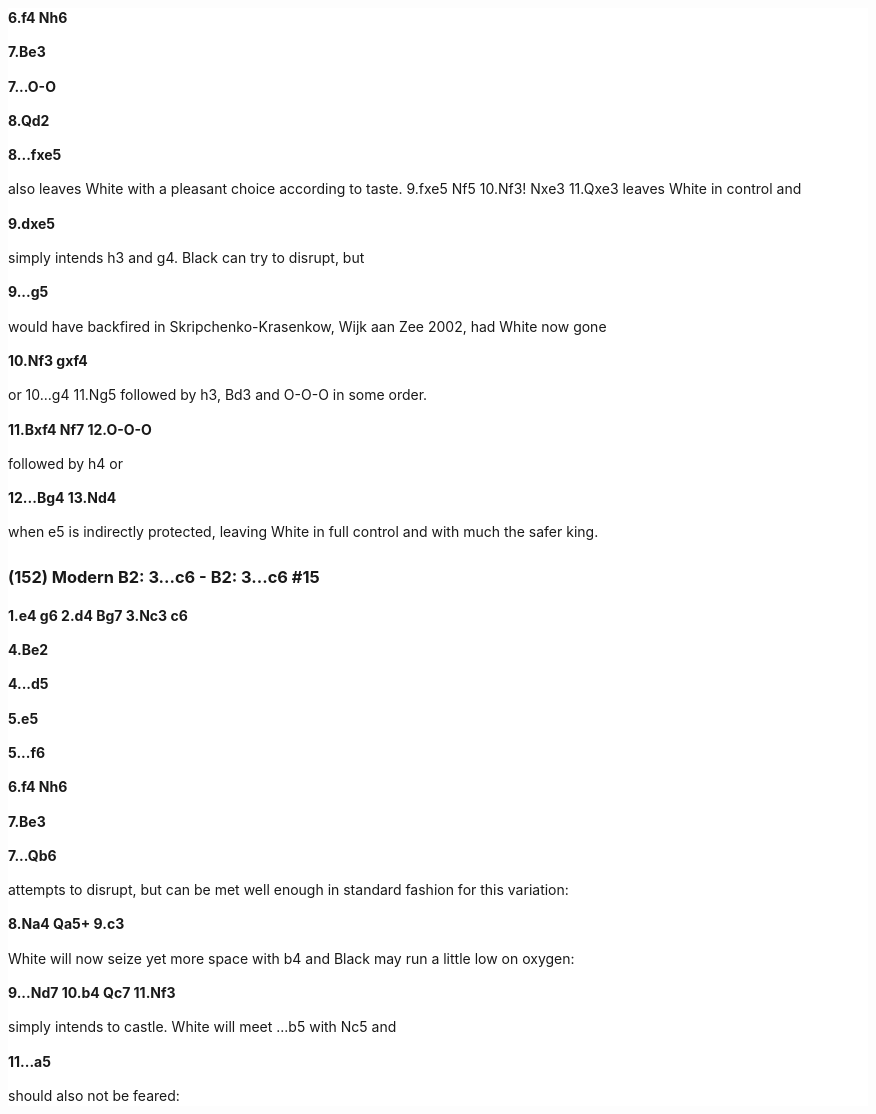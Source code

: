 **6.f4 Nh6**

**7.Be3**

**7...O-O**

**8.Qd2**

**8...fxe5**

also leaves White with a pleasant choice according to taste. 9.fxe5 Nf5 10.Nf3! Nxe3 11.Qxe3 leaves White in control and

**9.dxe5**

simply intends h3 and g4. Black can try to disrupt, but

**9...g5**

would have backfired in Skripchenko-Krasenkow, Wijk aan Zee 2002, had White now gone

**10.Nf3 gxf4**

or 10...g4 11.Ng5 followed by h3, Bd3 and O-O-O in some order.

**11.Bxf4 Nf7 12.O-O-O**

followed by h4 or

**12...Bg4 13.Nd4**

when e5 is indirectly protected, leaving White in full control and with much the safer king.

### (152) Modern B2: 3...c6 - B2: 3...c6 #15 

**1.e4 g6 2.d4 Bg7 3.Nc3 c6**

**4.Be2**

**4...d5**

**5.e5**

**5...f6**

**6.f4 Nh6**

**7.Be3**

**7...Qb6**

attempts to disrupt, but can be met well enough in standard fashion for this variation:

**8.Na4 Qa5+ 9.c3**

White will now seize yet more space with b4 and Black may run a little low on oxygen:

**9...Nd7 10.b4 Qc7 11.Nf3**

simply intends to castle. White will meet ...b5 with Nc5 and

**11...a5**

should also not be feared:
